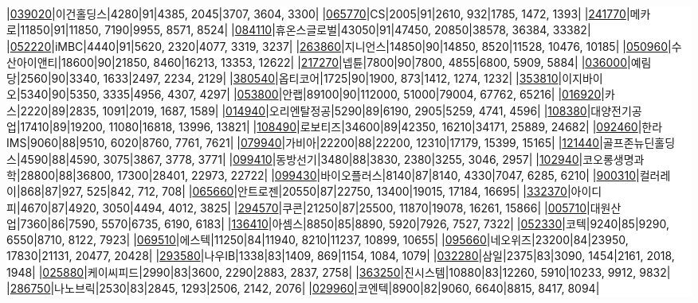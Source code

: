 |[039020](https://finance.daum.net/quotes/A039020)|이건홀딩스|4280|91|4385, 2045|3707, 3604, 3300|
|[065770](https://finance.daum.net/quotes/A065770)|CS|2005|91|2610, 932|1785, 1472, 1393|
|[241770](https://finance.daum.net/quotes/A241770)|메카로|11850|91|11850, 7190|9955, 8571, 8524|
|[084110](https://finance.daum.net/quotes/A084110)|휴온스글로벌|43050|91|47450, 20850|38578, 36384, 33382|
|[052220](https://finance.daum.net/quotes/A052220)|iMBC|4440|91|5620, 2320|4077, 3319, 3237|
|[263860](https://finance.daum.net/quotes/A263860)|지니언스|14850|90|14850, 8520|11528, 10476, 10185|
|[050960](https://finance.daum.net/quotes/A050960)|수산아이앤티|18600|90|21850, 8460|16213, 13353, 12622|
|[217270](https://finance.daum.net/quotes/A217270)|넵튠|7800|90|7800, 4855|6800, 5909, 5884|
|[036000](https://finance.daum.net/quotes/A036000)|예림당|2560|90|3340, 1633|2497, 2234, 2129|
|[380540](https://finance.daum.net/quotes/A380540)|옵티코어|1725|90|1900, 873|1412, 1274, 1232|
|[353810](https://finance.daum.net/quotes/A353810)|이지바이오|5340|90|5350, 3335|4956, 4307, 4297|
|[053800](https://finance.daum.net/quotes/A053800)|안랩|89100|90|112000, 51000|79004, 67762, 65216|
|[016920](https://finance.daum.net/quotes/A016920)|카스|2220|89|2835, 1091|2019, 1687, 1589|
|[014940](https://finance.daum.net/quotes/A014940)|오리엔탈정공|5290|89|6190, 2905|5259, 4741, 4596|
|[108380](https://finance.daum.net/quotes/A108380)|대양전기공업|17410|89|19200, 11080|16818, 13996, 13821|
|[108490](https://finance.daum.net/quotes/A108490)|로보티즈|34600|89|42350, 16210|34171, 25889, 24682|
|[092460](https://finance.daum.net/quotes/A092460)|한라IMS|9060|88|9510, 6020|8760, 7761, 7621|
|[079940](https://finance.daum.net/quotes/A079940)|가비아|22200|88|22200, 12310|17179, 15399, 15165|
|[121440](https://finance.daum.net/quotes/A121440)|골프존뉴딘홀딩스|4590|88|4590, 3075|3867, 3778, 3771|
|[099410](https://finance.daum.net/quotes/A099410)|동방선기|3480|88|3830, 2380|3255, 3046, 2957|
|[102940](https://finance.daum.net/quotes/A102940)|코오롱생명과학|28800|88|36800, 17300|28401, 22973, 22722|
|[099430](https://finance.daum.net/quotes/A099430)|바이오플러스|8140|87|8140, 4330|7047, 6285, 6210|
|[900310](https://finance.daum.net/quotes/A900310)|컬러레이|868|87|927, 525|842, 712, 708|
|[065660](https://finance.daum.net/quotes/A065660)|안트로젠|20550|87|22750, 13400|19015, 17184, 16695|
|[332370](https://finance.daum.net/quotes/A332370)|아이디피|4670|87|4920, 3050|4494, 4012, 3825|
|[294570](https://finance.daum.net/quotes/A294570)|쿠콘|21250|87|25500, 11870|19078, 16261, 15866|
|[005710](https://finance.daum.net/quotes/A005710)|대원산업|7360|86|7590, 5570|6735, 6190, 6183|
|[136410](https://finance.daum.net/quotes/A136410)|아셈스|8850|85|8890, 5920|7926, 7527, 7322|
|[052330](https://finance.daum.net/quotes/A052330)|코텍|9240|85|9290, 6550|8710, 8122, 7923|
|[069510](https://finance.daum.net/quotes/A069510)|에스텍|11250|84|11940, 8210|11237, 10899, 10655|
|[095660](https://finance.daum.net/quotes/A095660)|네오위즈|23200|84|23950, 17830|21131, 20477, 20428|
|[293580](https://finance.daum.net/quotes/A293580)|나우IB|1338|83|1409, 869|1154, 1084, 1079|
|[032280](https://finance.daum.net/quotes/A032280)|삼일|2375|83|3090, 1454|2161, 2018, 1948|
|[025880](https://finance.daum.net/quotes/A025880)|케이씨피드|2990|83|3600, 2290|2883, 2837, 2758|
|[363250](https://finance.daum.net/quotes/A363250)|진시스템|10880|83|12260, 5910|10233, 9912, 9832|
|[286750](https://finance.daum.net/quotes/A286750)|나노브릭|2530|83|2845, 1293|2506, 2142, 2076|
|[029960](https://finance.daum.net/quotes/A029960)|코엔텍|8900|82|9060, 6640|8815, 8417, 8094|